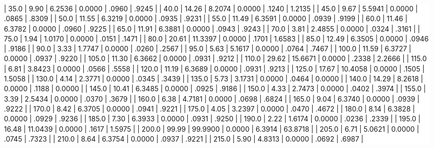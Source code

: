 | 35.0 | 9.90 | 6.2536 | 0.0000 | .0960 | .9245 |
| 40.0 | 14.26 | 8.2074 | 0.0000 | .1240 | 1.2135 |
| 45.0 | 9.67 | 5.5941 | 0.0000 | .0865 | .8309 |
| 50.0 | 11.55 | 6.3219 | 0.0000 | .0935 | .9231 |
| 55.0 | 11.49 | 6.3591 | 0.0000 | .0939 | .9199 |
| 60.0 | 11.46 | 6.3782 | 0.0000 | .0960 | .9225 |
| 65.0 | 11.91 | 6.3881 | 0.0000 | .0943 | .9243 |
| 70.0 | 3.81 | 2.4855 | 0.0000 | .0324 | .3161 |
| 75.0 | 1.94 | 1.0170 | 0.0000 | .0151 | .1471 |
| 80.0 | 20.61 | 11.3397 | 0.0000 | .1701 | 1.6583 |
| 85.0 | 12.49 | 6.3505 | 0.0000 | .0946 | .9186 |
| 90.0 | 3.33 | 1.7747 | 0.0000 | .0260 | .2567 |
| 95.0 | 5.63 | 5.1617 | 0.0000 | .0764 | .7467 |
| 100.0 | 11.59 | 6.3727 | 0.0000 | .0937 | .9220 |
| 105.0 | 11.30 | 6.3662 | 0.0000 | .0931 | .9212 |
| 110.0 | 29.62 | 15.6671 | 0.0000 | .2338 | 2.2666 |
| 115.0 | 6.81 | 3.8423 | 0.0000 | .0566 | .5558 |
| 120.0 | 11.19 | 6.3689 | 0.0000 | .0931 | .9213 |
| 125.0 | 17.67 | 10.4058 | 0.0000 | .1505 | 1.5058 |
| 130.0 | 4.14 | 2.3771 | 0.0000 | .0345 | .3439 |
| 135.0 | 5.73 | 3.1731 | 0.0000 | .0464 | 0.0000 |
| 140.0 | 14.29 | 8.2618 | 0.0000 | .1188 | 0.0000 |
| 145.0 | 10.41 | 6.3485 | 0.0000 | .0925 | .9186 |
| 150.0 | 4.33 | 2.7473 | 0.0000 | .0402 | .3974 |
| 155.0 | 3.39 | 2.5434 | 0.0000 | .0370 | .3679 |
| 160.0 | 6.38 | 4.7181 | 0.0000 | .0698 | .6824 |
| 165.0 | 9.04 | 6.3740 | 0.0000 | .0939 | .9222 |
| 170.0 | 8.42 | 6.3705 | 0.0000 | .0941 | .9221 |
| 175.0 | 4.05 | 3.2397 | 0.0000 | .0470 | .4672 |
| 180.0 | 8.14 | 6.3828 | 0.0000 | .0929 | .9236 |
| 185.0 | 7.30 | 6.3933 | 0.0000 | .0931 | .9250 |
| 190.0 | 2.22 | 1.6174 | 0.0000 | .0236 | .2339 |
| 195.0 | 16.48 | 11.0439 | 0.0000 | .1617 | 1.5975 |
| 200.0 | 99.99 | 99.9900 | 0.0000 | 6.3914 | 63.8718 |
| 205.0 | 6.71 | 5.0621 | 0.0000 | .0745 | .7323 |
| 210.0 | 8.64 | 6.3754 | 0.0000 | .0937 | .9221 |
| 215.0 | 5.90 | 4.8313 | 0.0000 | .0692 | .6987 |